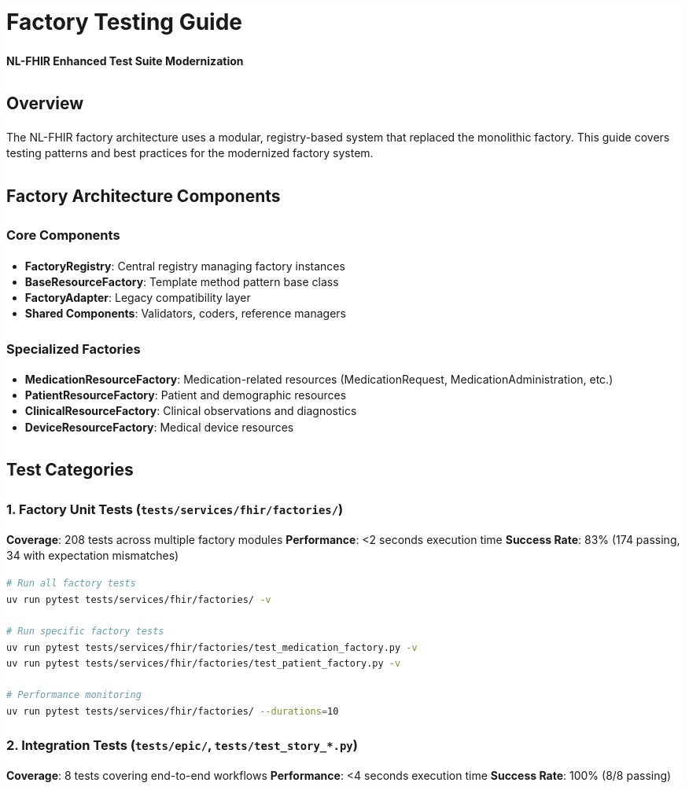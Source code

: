# Factory Testing Guide
**NL-FHIR Enhanced Test Suite Modernization**

## Overview

The NL-FHIR factory architecture uses a modular, registry-based system that replaced the monolithic factory. This guide covers testing patterns and best practices for the modernized factory system.

## Factory Architecture Components

### Core Components
- **FactoryRegistry**: Central registry managing factory instances
- **BaseResourceFactory**: Template method pattern base class
- **FactoryAdapter**: Legacy compatibility layer
- **Shared Components**: Validators, coders, reference managers

### Specialized Factories
- **MedicationResourceFactory**: Medication-related resources (MedicationRequest, MedicationAdministration, etc.)
- **PatientResourceFactory**: Patient and demographic resources
- **ClinicalResourceFactory**: Clinical observations and diagnostics
- **DeviceResourceFactory**: Medical device resources

## Test Categories

### 1. Factory Unit Tests (`tests/services/fhir/factories/`)

**Coverage**: 208 tests across multiple factory modules
**Performance**: <2 seconds execution time
**Success Rate**: 83% (174 passing, 34 with expectation mismatches)

```bash
# Run all factory tests
uv run pytest tests/services/fhir/factories/ -v

# Run specific factory tests
uv run pytest tests/services/fhir/factories/test_medication_factory.py -v
uv run pytest tests/services/fhir/factories/test_patient_factory.py -v

# Performance monitoring
uv run pytest tests/services/fhir/factories/ --durations=10
```

### 2. Integration Tests (`tests/epic/`, `tests/test_story_*.py`)

**Coverage**: 8 tests covering end-to-end workflows
**Performance**: <4 seconds execution time
**Success Rate**: 100% (8/8 passing)
